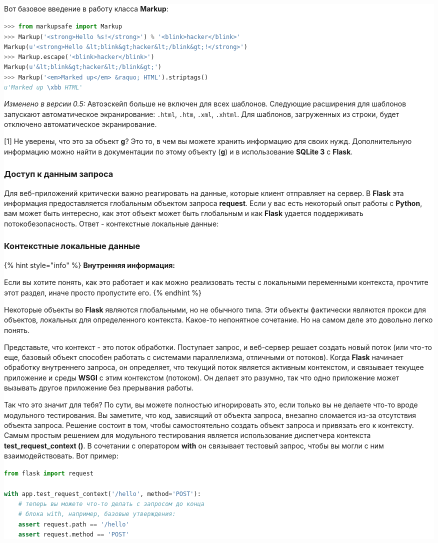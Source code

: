 Вот базовое введение в работу класса **Markup**:

```python
>>> from markupsafe import Markup
>>> Markup('<strong>Hello %s!</strong>') % '<blink>hacker</blink>'
Markup(u'<strong>Hello &lt;blink&gt;hacker&lt;/blink&gt;!</strong>')
>>> Markup.escape('<blink>hacker</blink>')
Markup(u'&lt;blink&gt;hacker&lt;/blink&gt;')
>>> Markup('<em>Marked up</em> &raquo; HTML').striptags()
u'Marked up \xbb HTML'
```

_Изменено в версии 0.5:_ Автоэскейп больше не включен для всех шаблонов. Следующие расширения для шаблонов запускают автоматическое экранирование: `.html`, `.htm`, `.xml`, `.xhtml`. Для шаблонов, загруженных из строки, будет отключено автоматическое экранирование.

\[1] Не уверены, что это за объект **g**? Это то, в чем вы можете хранить информацию для своих нужд. Дополнительную информацию можно найти в документации по этому объекту (**g**) и в использование **SQLite 3** с **Flask**.

### Доступ к данным запроса

Для веб-приложений критически важно реагировать на данные, которые клиент отправляет на сервер. В **Flask** эта информация предоставляется глобальным объектом запроса **request**. Если у вас есть некоторый опыт работы с **Python**, вам может быть интересно, как этот объект может быть глобальным и как **Flask** удается поддерживать потокобезопасность. Ответ - контекстные локальные данные:

### Контекстные локальные данные

{% hint style="info" %}
**Внутренняя информация:**

Если вы хотите понять, как это работает и как можно реализовать тесты с локальными переменными контекста, прочтите этот раздел, иначе просто пропустите его.
{% endhint %}

Некоторые объекты во **Flask** являются глобальными, но не обычного типа. Эти объекты фактически являются прокси для объектов, локальных для определенного контекста. Какое-то непонятное сочетание. Но на самом деле это довольно легко понять.

Представьте, что контекст - это поток обработки. Поступает запрос, и веб-сервер решает создать новый поток (или что-то еще, базовый объект способен работать с системами параллелизма, отличными от потоков). Когда **Flask** начинает обработку внутреннего запроса, он определяет, что текущий поток является активным контекстом, и связывает текущее приложение и среды **WSGI** с этим контекстом (потоком). Он делает это разумно, так что одно приложение может вызывать другое приложение без прерывания работы.

Так что это значит для тебя? По сути, вы можете полностью игнорировать это, если только вы не делаете что-то вроде модульного тестирования. Вы заметите, что код, зависящий от объекта запроса, внезапно сломается из-за отсутствия объекта запроса. Решение состоит в том, чтобы самостоятельно создать объект запроса и привязать его к контексту. Самым простым решением для модульного тестирования является использование диспетчера контекста **test\_request\_context ()**. В сочетании с оператором **with** он связывает тестовый запрос, чтобы вы могли с ним взаимодействовать. Вот пример:

```python
from flask import request

with app.test_request_context('/hello', method='POST'):
    # теперь вы можете что-то делать с запросом до конца
    # блока with, например, базовые утверждения:
    assert request.path == '/hello'
    assert request.method == 'POST'
```
